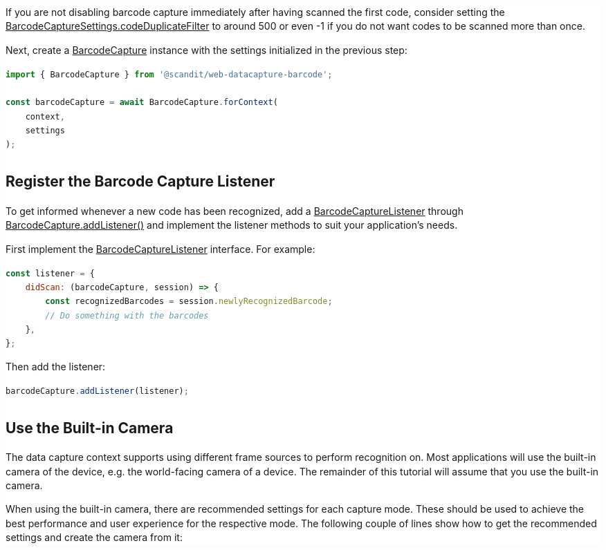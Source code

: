 If you are not disabling barcode capture immediately after having scanned the first code, consider setting the [BarcodeCaptureSettings.codeDuplicateFilter](https://docs.scandit.com/data-capture-sdk/web/barcode-capture/api/barcode-capture-settings.html#property-scandit.datacapture.barcode.BarcodeCaptureSettings.CodeDuplicateFilter) to around 500 or even -1 if you do not want codes to be scanned more than once.

Next, create a [BarcodeCapture](https://docs.scandit.com/data-capture-sdk/web/barcode-capture/api/barcode-capture.html#class-scandit.datacapture.barcode.BarcodeCapture) instance with the settings initialized in the previous step:

```js
import { BarcodeCapture } from '@scandit/web-datacapture-barcode';

const barcodeCapture = await BarcodeCapture.forContext(
	context,
	settings
);
```

## Register the Barcode Capture Listener

To get informed whenever a new code has been recognized, add a [BarcodeCaptureListener](https://docs.scandit.com/data-capture-sdk/web/barcode-capture/api/barcode-capture-listener.html#interface-scandit.datacapture.barcode.IBarcodeCaptureListener) through [BarcodeCapture.addListener()](https://docs.scandit.com/data-capture-sdk/web/barcode-capture/api/barcode-capture.html#method-scandit.datacapture.barcode.BarcodeCapture.AddListener) and implement the listener methods to suit your application’s needs.

First implement the [BarcodeCaptureListener](https://docs.scandit.com/data-capture-sdk/web/barcode-capture/api/barcode-capture-listener.html#interface-scandit.datacapture.barcode.IBarcodeCaptureListener) interface. For example:

```js
const listener = {
	didScan: (barcodeCapture, session) => {
		const recognizedBarcodes = session.newlyRecognizedBarcode;
		// Do something with the barcodes
	},
};
```

Then add the listener:

```js
barcodeCapture.addListener(listener);
```

## Use the Built-in Camera

The data capture context supports using different frame sources to perform recognition on. Most applications will use the built-in camera of the device, e.g. the world-facing camera of a device. The remainder of this tutorial will assume that you use the built-in camera.

When using the built-in camera, there are recommended settings for each capture mode. These should be used to achieve the best performance and user experience for the respective mode. The following couple of lines show how to get the recommended settings and create the camera from it:
